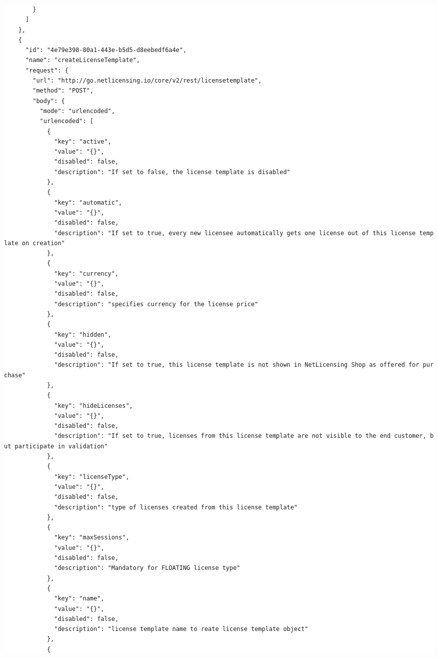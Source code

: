             }
          ]
        },
        {
          "id": "4e79e398-80a1-443e-b5d5-d8eebedf6a4e",
          "name": "createLicenseTemplate",
          "request": {
            "url": "http://go.netlicensing.io/core/v2/rest/licensetemplate",
            "method": "POST",
            "body": {
              "mode": "urlencoded",
              "urlencoded": [
                {
                  "key": "active",
                  "value": "{}",
                  "disabled": false,
                  "description": "If set to false, the license template is disabled"
                },
                {
                  "key": "automatic",
                  "value": "{}",
                  "disabled": false,
                  "description": "If set to true, every new licensee automatically gets one license out of this license template on creation"
                },
                {
                  "key": "currency",
                  "value": "{}",
                  "disabled": false,
                  "description": "specifies currency for the license price"
                },
                {
                  "key": "hidden",
                  "value": "{}",
                  "disabled": false,
                  "description": "If set to true, this license template is not shown in NetLicensing Shop as offered for purchase"
                },
                {
                  "key": "hideLicenses",
                  "value": "{}",
                  "disabled": false,
                  "description": "If set to true, licenses from this license template are not visible to the end customer, but participate in validation"
                },
                {
                  "key": "licenseType",
                  "value": "{}",
                  "disabled": false,
                  "description": "type of licenses created from this license template"
                },
                {
                  "key": "maxSessions",
                  "value": "{}",
                  "disabled": false,
                  "description": "Mandatory for FLOATING license type"
                },
                {
                  "key": "name",
                  "value": "{}",
                  "disabled": false,
                  "description": "license template name to reate license template object"
                },
                {